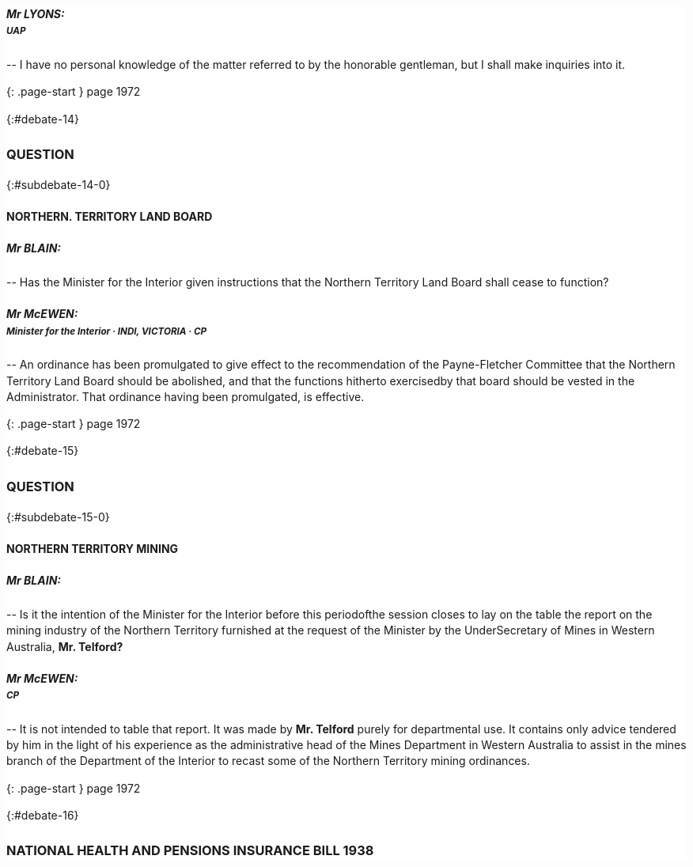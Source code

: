 ##### Mr LYONS:<br><small class="text-muted">UAP</small>

-- I have no personal knowledge of the matter referred to by the honorable gentleman, but I shall make inquiries into it. 

{: .page-start }
page 1972

{:#debate-14}
### QUESTION

{:#subdebate-14-0}
#### NORTHERN. TERRITORY LAND BOARD

##### Mr BLAIN:

-- Has the Minister for the Interior given instructions that the Northern Territory Land Board shall cease to function? 

##### Mr McEWEN:<br><small class="text-muted">Minister for the Interior &middot; INDI, VICTORIA &middot; CP</small>

-- An ordinance has been promulgated to give effect to the recommendation of the Payne-Fletcher Committee that the Northern Territory Land Board should be abolished, and that the functions hitherto exercisedby that board should be vested in the Administrator. That ordinance having been promulgated, is effective. 

{: .page-start }
page 1972

{:#debate-15}
### QUESTION

{:#subdebate-15-0}
#### NORTHERN TERRITORY MINING

##### Mr BLAIN:

-- Is it the intention of the Minister for the Interior before this periodofthe session closes to lay on the table the report on the mining industry of the Northern Territory furnished at the request of the Minister by the UnderSecretary of Mines in Western Australia,  **Mr. Telford?** 

##### Mr McEWEN:<br><small class="text-muted">CP</small>

-- It is not intended to table that report. It was made by  **Mr. Telford**  purely for departmental use. It contains only advice tendered by him in the light of his experience as the administrative head of the Mines Department in Western Australia to assist in the mines branch of the Department of the Interior to recast some of the Northern Territory mining ordinances. 

{: .page-start }
page 1972

{:#debate-16}
### NATIONAL HEALTH AND PENSIONS INSURANCE BILL 1938
